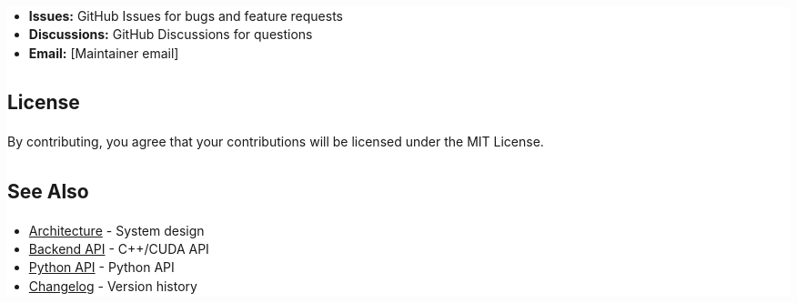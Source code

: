 - **Issues:** GitHub Issues for bugs and feature requests
- **Discussions:** GitHub Discussions for questions
- **Email:** [Maintainer email]

## License

By contributing, you agree that your contributions will be licensed under the MIT License.

## See Also

- [Architecture](architecture.md) - System design
- [Backend API](../api/backend.md) - C++/CUDA API
- [Python API](../api/python.md) - Python API
- [Changelog](changelog.md) - Version history
